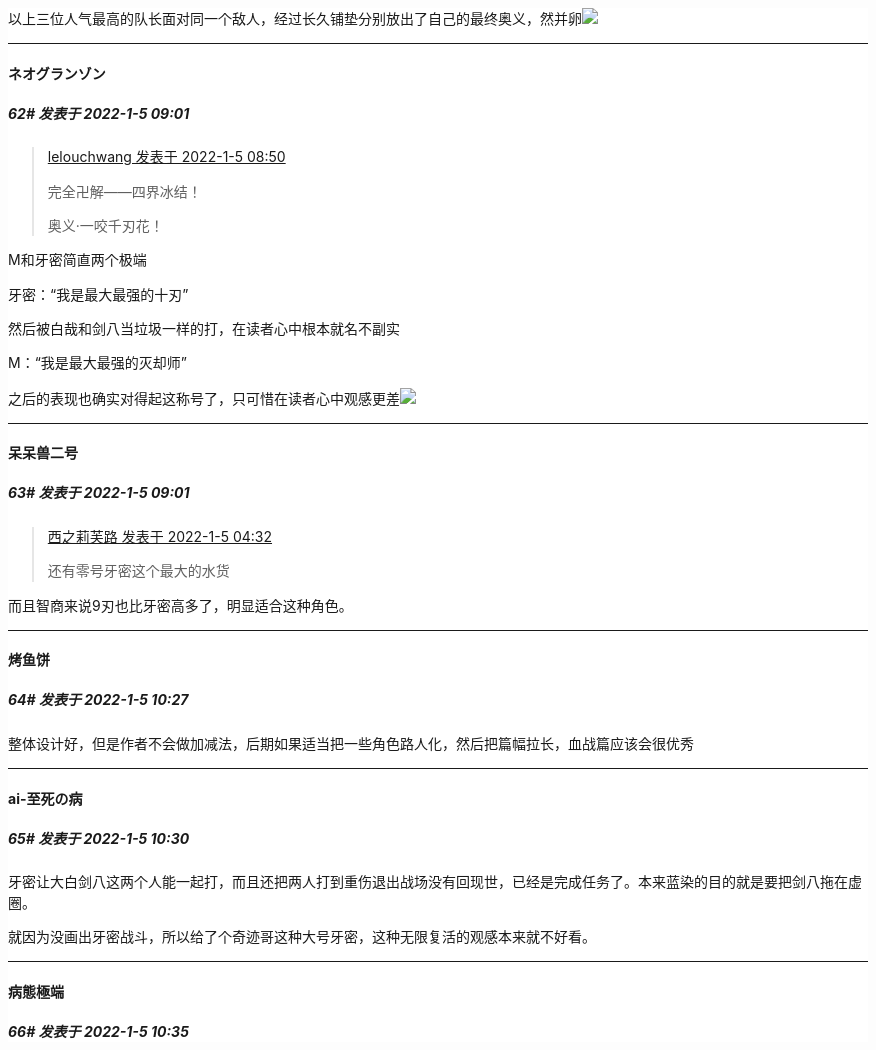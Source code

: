 以上三位人气最高的队长面对同一个敌人，经过长久铺垫分别放出了自己的最终奥义，然并卵<img src="https://static.saraba1st.com/image/smiley/face2017/067.png" referrerpolicy="no-referrer">

*****

####  ネオグランゾン  
##### 62#       发表于 2022-1-5 09:01

<blockquote><a href="httphttps://bbs.saraba1st.com/2b/forum.php?mod=redirect&amp;goto=findpost&amp;pid=54167471&amp;ptid=2045702" target="_blank">lelouchwang 发表于 2022-1-5 08:50</a>

完全卍解——四界冰结！

奥义·一咬千刃花！</blockquote>
M和牙密简直两个极端

牙密：“我是最大最强的十刃”

然后被白哉和剑八当垃圾一样的打，在读者心中根本就名不副实

M：“我是最大最强的灭却师”

之后的表现也确实对得起这称号了，只可惜在读者心中观感更差<img src="https://static.saraba1st.com/image/smiley/face2017/067.png" referrerpolicy="no-referrer">

*****

####  呆呆兽二号  
##### 63#       发表于 2022-1-5 09:01

<blockquote><a href="httphttps://bbs.saraba1st.com/2b/forum.php?mod=redirect&amp;goto=findpost&amp;pid=54166870&amp;ptid=2045702" target="_blank">西之莉芙路 发表于 2022-1-5 04:32</a>

还有零号牙密这个最大的水货</blockquote>
而且智商来说9刃也比牙密高多了，明显适合这种角色。



*****

####  烤鱼饼  
##### 64#       发表于 2022-1-5 10:27

整体设计好，但是作者不会做加减法，后期如果适当把一些角色路人化，然后把篇幅拉长，血战篇应该会很优秀

*****

####  ai-至死の病  
##### 65#       发表于 2022-1-5 10:30

牙密让大白剑八这两个人能一起打，而且还把两人打到重伤退出战场没有回现世，已经是完成任务了。本来蓝染的目的就是要把剑八拖在虚圈。

就因为没画出牙密战斗，所以给了个奇迹哥这种大号牙密，这种无限复活的观感本来就不好看。

*****

####  病態極端  
##### 66#       发表于 2022-1-5 10:35
